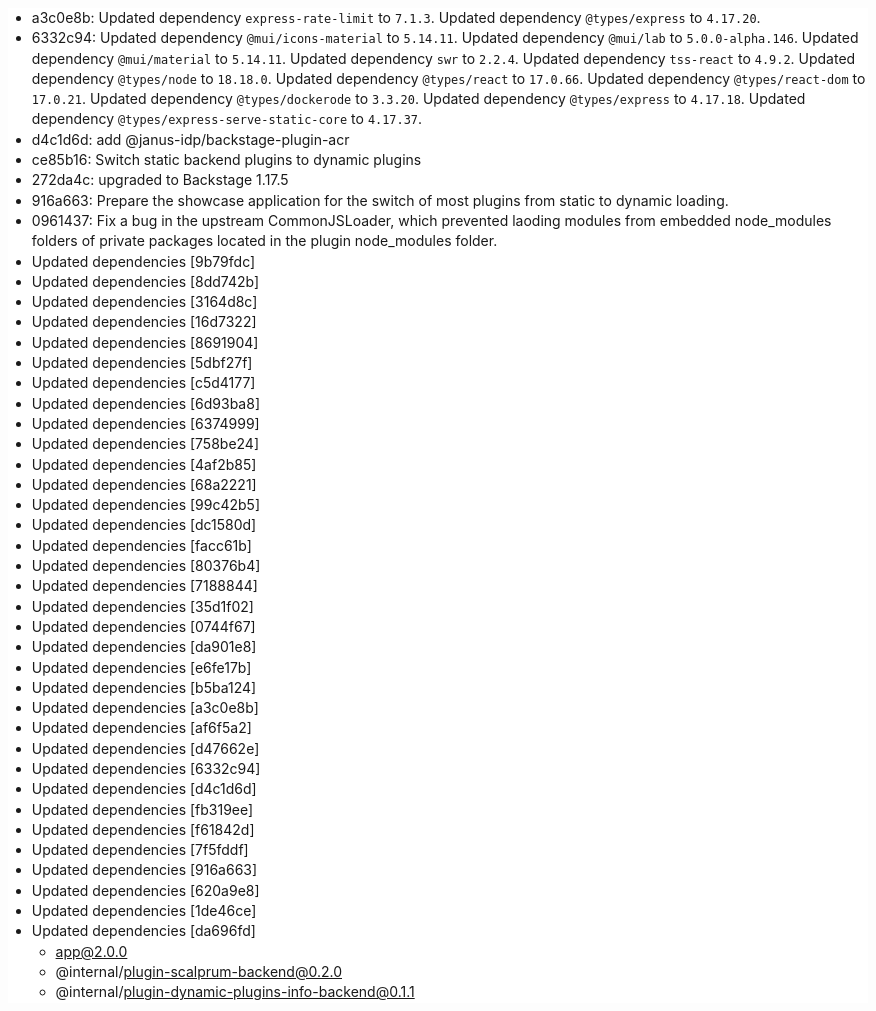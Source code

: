 - a3c0e8b: Updated dependency `express-rate-limit` to `7.1.3`.
  Updated dependency `@types/express` to `4.17.20`.
- 6332c94: Updated dependency `@mui/icons-material` to `5.14.11`.
  Updated dependency `@mui/lab` to `5.0.0-alpha.146`.
  Updated dependency `@mui/material` to `5.14.11`.
  Updated dependency `swr` to `2.2.4`.
  Updated dependency `tss-react` to `4.9.2`.
  Updated dependency `@types/node` to `18.18.0`.
  Updated dependency `@types/react` to `17.0.66`.
  Updated dependency `@types/react-dom` to `17.0.21`.
  Updated dependency `@types/dockerode` to `3.3.20`.
  Updated dependency `@types/express` to `4.17.18`.
  Updated dependency `@types/express-serve-static-core` to `4.17.37`.
- d4c1d6d: add @janus-idp/backstage-plugin-acr
- ce85b16: Switch static backend plugins to dynamic plugins
- 272da4c: upgraded to Backstage 1.17.5
- 916a663: Prepare the showcase application for the switch of most plugins from static to dynamic loading.
- 0961437: Fix a bug in the upstream CommonJSLoader, which prevented laoding modules from embedded node_modules folders of private packages located in the plugin node_modules folder.
- Updated dependencies [9b79fdc]
- Updated dependencies [8dd742b]
- Updated dependencies [3164d8c]
- Updated dependencies [16d7322]
- Updated dependencies [8691904]
- Updated dependencies [5dbf27f]
- Updated dependencies [c5d4177]
- Updated dependencies [6d93ba8]
- Updated dependencies [6374999]
- Updated dependencies [758be24]
- Updated dependencies [4af2b85]
- Updated dependencies [68a2221]
- Updated dependencies [99c42b5]
- Updated dependencies [dc1580d]
- Updated dependencies [facc61b]
- Updated dependencies [80376b4]
- Updated dependencies [7188844]
- Updated dependencies [35d1f02]
- Updated dependencies [0744f67]
- Updated dependencies [da901e8]
- Updated dependencies [e6fe17b]
- Updated dependencies [b5ba124]
- Updated dependencies [a3c0e8b]
- Updated dependencies [af6f5a2]
- Updated dependencies [d47662e]
- Updated dependencies [6332c94]
- Updated dependencies [d4c1d6d]
- Updated dependencies [fb319ee]
- Updated dependencies [f61842d]
- Updated dependencies [7f5fddf]
- Updated dependencies [916a663]
- Updated dependencies [620a9e8]
- Updated dependencies [1de46ce]
- Updated dependencies [da696fd]
  - app@2.0.0
  - @internal/plugin-scalprum-backend@0.2.0
  - @internal/plugin-dynamic-plugins-info-backend@0.1.1
